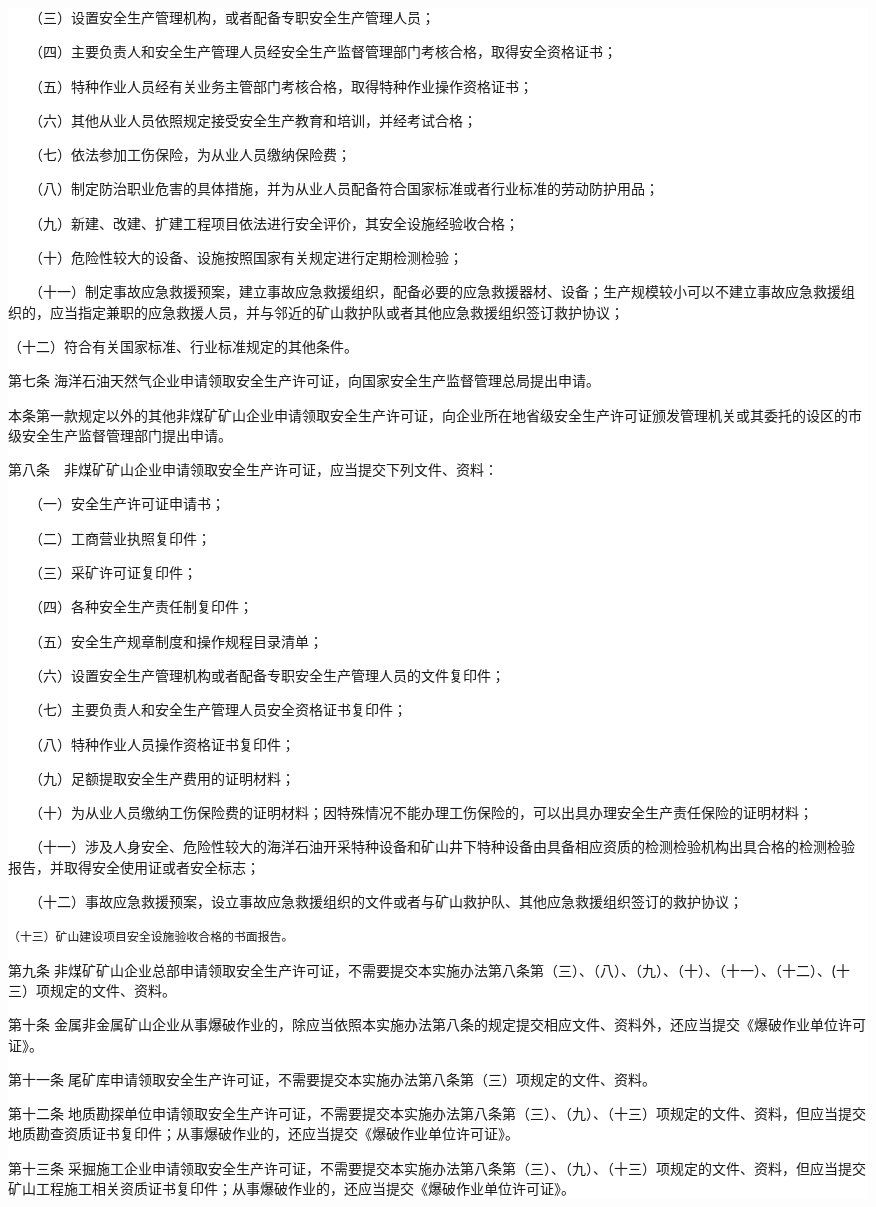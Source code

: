 　　（三）设置安全生产管理机构，或者配备专职安全生产管理人员；

　　（四）主要负责人和安全生产管理人员经安全生产监督管理部门考核合格，取得安全资格证书；

　　（五）特种作业人员经有关业务主管部门考核合格，取得特种作业操作资格证书；

　　（六）其他从业人员依照规定接受安全生产教育和培训，并经考试合格；

　　（七）依法参加工伤保险，为从业人员缴纳保险费；

　　（八）制定防治职业危害的具体措施，并为从业人员配备符合国家标准或者行业标准的劳动防护用品；

　　（九）新建、改建、扩建工程项目依法进行安全评价，其安全设施经验收合格；

　　（十）危险性较大的设备、设施按照国家有关规定进行定期检测检验；

　　（十一）制定事故应急救援预案，建立事故应急救援组织，配备必要的应急救援器材、设备；生产规模较小可以不建立事故应急救援组织的，应当指定兼职的应急救援人员，并与邻近的矿山救护队或者其他应急救援组织签订救护协议；

（十二）符合有关国家标准、行业标准规定的其他条件。

第七条  海洋石油天然气企业申请领取安全生产许可证，向国家安全生产监督管理总局提出申请。

本条第一款规定以外的其他非煤矿矿山企业申请领取安全生产许可证，向企业所在地省级安全生产许可证颁发管理机关或其委托的设区的市级安全生产监督管理部门提出申请。

第八条　非煤矿矿山企业申请领取安全生产许可证，应当提交下列文件、资料：

　　（一）安全生产许可证申请书；

　　（二）工商营业执照复印件；

　　（三）采矿许可证复印件；

　　（四）各种安全生产责任制复印件；

　　（五）安全生产规章制度和操作规程目录清单；

　　（六）设置安全生产管理机构或者配备专职安全生产管理人员的文件复印件；

　　（七）主要负责人和安全生产管理人员安全资格证书复印件；

　　（八）特种作业人员操作资格证书复印件；

　　（九）足额提取安全生产费用的证明材料；

　　（十）为从业人员缴纳工伤保险费的证明材料；因特殊情况不能办理工伤保险的，可以出具办理安全生产责任保险的证明材料；

　　（十一）涉及人身安全、危险性较大的海洋石油开采特种设备和矿山井下特种设备由具备相应资质的检测检验机构出具合格的检测检验报告，并取得安全使用证或者安全标志；

　　（十二）事故应急救援预案，设立事故应急救援组织的文件或者与矿山救护队、其他应急救援组织签订的救护协议；

    （十三）矿山建设项目安全设施验收合格的书面报告。

第九条  非煤矿矿山企业总部申请领取安全生产许可证，不需要提交本实施办法第八条第（三）、（八）、（九）、（十）、（十一）、（十二）、(十三）项规定的文件、资料。

第十条  金属非金属矿山企业从事爆破作业的，除应当依照本实施办法第八条的规定提交相应文件、资料外，还应当提交《爆破作业单位许可证》。

第十一条  尾矿库申请领取安全生产许可证，不需要提交本实施办法第八条第（三）项规定的文件、资料。

第十二条  地质勘探单位申请领取安全生产许可证，不需要提交本实施办法第八条第（三）、（九）、（十三）项规定的文件、资料，但应当提交地质勘查资质证书复印件；从事爆破作业的，还应当提交《爆破作业单位许可证》。

第十三条  采掘施工企业申请领取安全生产许可证，不需要提交本实施办法第八条第（三）、（九）、（十三）项规定的文件、资料，但应当提交矿山工程施工相关资质证书复印件；从事爆破作业的，还应当提交《爆破作业单位许可证》。
